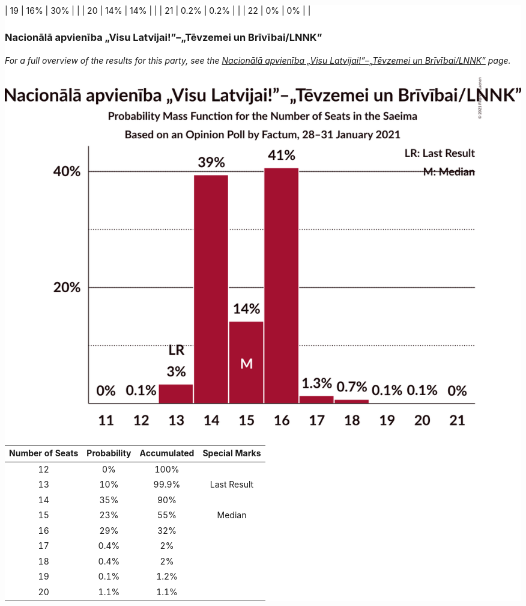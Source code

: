 | 19 | 16% | 30% |  |
| 20 | 14% | 14% |  |
| 21 | 0.2% | 0.2% |  |
| 22 | 0% | 0% |  |

### Nacionālā apvienība „Visu Latvijai!”–„Tēvzemei un Brīvībai/LNNK”

*For a full overview of the results for this party, see the [Nacionālā apvienība „Visu Latvijai!”–„Tēvzemei un Brīvībai/LNNK”](party-nacionālāapvienība„visulatvijai”–„tēvzemeiunbrīvībailnnk”.html) page.*

![Graph with seats probability mass function not yet produced](2021-01-31-Factum-seats-pmf-nacionālāapvienība„visulatvijai”–„tēvzemeiunbrīvībailnnk”.png "Seats Probability Mass Function")

| Number of Seats | Probability | Accumulated | Special Marks |
|:---------------:|:-----------:|:-----------:|:-------------:|
| 12 | 0% | 100% |  |
| 13 | 10% | 99.9% | Last Result |
| 14 | 35% | 90% |  |
| 15 | 23% | 55% | Median |
| 16 | 29% | 32% |  |
| 17 | 0.4% | 2% |  |
| 18 | 0.4% | 2% |  |
| 19 | 0.1% | 1.2% |  |
| 20 | 1.1% | 1.1% |  |
